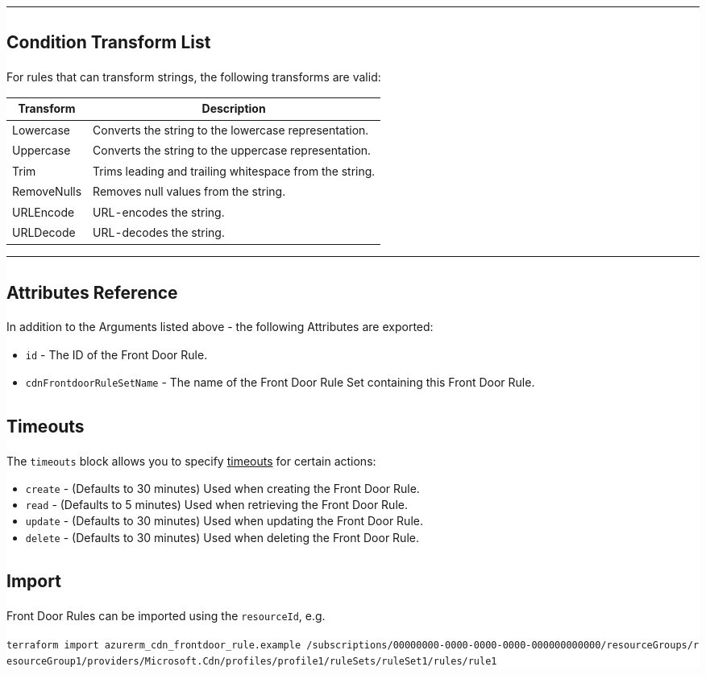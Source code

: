 ***

## Condition Transform List

For rules that can transform strings, the following transforms are valid:

| Transform   | Description |
|-------------|-------------|
| Lowercase   | Converts the string to the lowercase representation. |
| Uppercase   | Converts the string to the uppercase representation. |
| Trim        | Trims leading and trailing whitespace from the string. |
| RemoveNulls | Removes null values from the string. |
| URLEncode   | URL-encodes the string. |
| URLDecode   | URL-decodes the string. |

***

## Attributes Reference

In addition to the Arguments listed above - the following Attributes are exported:

*   `id` - The ID of the Front Door Rule.

*   `cdnFrontdoorRuleSetName` - The name of the Front Door Rule Set containing this Front Door Rule.

## Timeouts

The `timeouts` block allows you to specify [timeouts](https://www.terraform.io/docs/configuration/resources.html#timeouts) for certain actions:

* `create` - (Defaults to 30 minutes) Used when creating the Front Door Rule.
* `read` - (Defaults to 5 minutes) Used when retrieving the Front Door Rule.
* `update` - (Defaults to 30 minutes) Used when updating the Front Door Rule.
* `delete` - (Defaults to 30 minutes) Used when deleting the Front Door Rule.

## Import

Front Door Rules can be imported using the `resourceId`, e.g.

```console
terraform import azurerm_cdn_frontdoor_rule.example /subscriptions/00000000-0000-0000-0000-000000000000/resourceGroups/resourceGroup1/providers/Microsoft.Cdn/profiles/profile1/ruleSets/ruleSet1/rules/rule1
```
